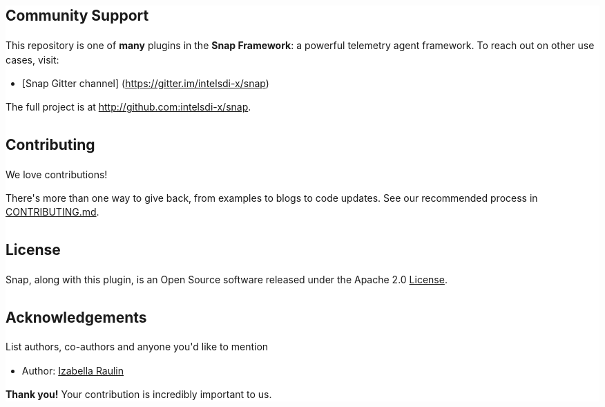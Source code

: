 ## Community Support
This repository is one of **many** plugins in the **Snap Framework**: a powerful telemetry agent framework. To reach out on other use cases, visit:

* [Snap Gitter channel] (https://gitter.im/intelsdi-x/snap)

The full project is at http://github.com:intelsdi-x/snap.

## Contributing
We love contributions!

There's more than one way to give back, from examples to blogs to code updates. See our recommended process in [CONTRIBUTING.md](CONTRIBUTING.md).

## License
Snap, along with this plugin, is an Open Source software released under the Apache 2.0 [License](LICENSE).

## Acknowledgements
List authors, co-authors and anyone you'd like to mention

* Author: 	[Izabella Raulin](https://github.com/IzabellaRaulin)

**Thank you!** Your contribution is incredibly important to us.
